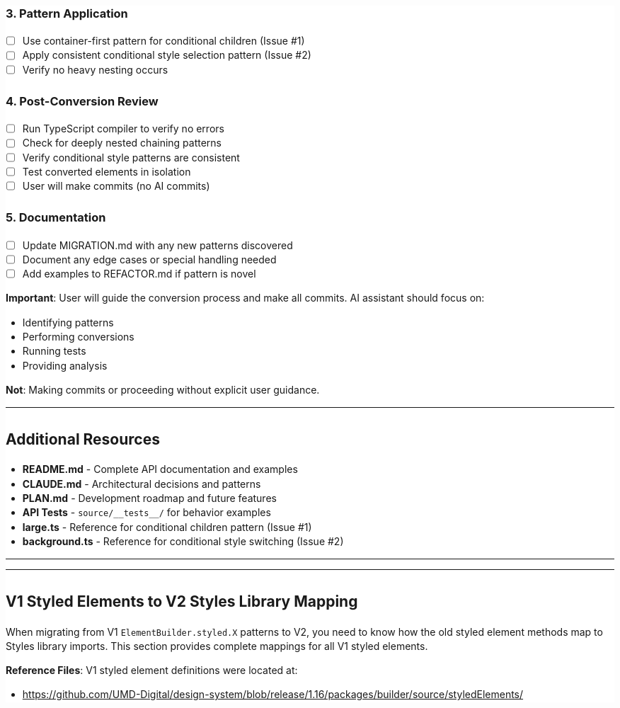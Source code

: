 ### 3. Pattern Application

- [ ] Use container-first pattern for conditional children (Issue #1)
- [ ] Apply consistent conditional style selection pattern (Issue #2)
- [ ] Verify no heavy nesting occurs

### 4. Post-Conversion Review

- [ ] Run TypeScript compiler to verify no errors
- [ ] Check for deeply nested chaining patterns
- [ ] Verify conditional style patterns are consistent
- [ ] Test converted elements in isolation
- [ ] User will make commits (no AI commits)

### 5. Documentation

- [ ] Update MIGRATION.md with any new patterns discovered
- [ ] Document any edge cases or special handling needed
- [ ] Add examples to REFACTOR.md if pattern is novel

**Important**: User will guide the conversion process and make all commits. AI assistant should focus on:
- Identifying patterns
- Performing conversions
- Running tests
- Providing analysis

**Not**: Making commits or proceeding without explicit user guidance.

---

## Additional Resources

- **README.md** - Complete API documentation and examples
- **CLAUDE.md** - Architectural decisions and patterns
- **PLAN.md** - Development roadmap and future features
- **API Tests** - `source/__tests__/` for behavior examples
- **large.ts** - Reference for conditional children pattern (Issue #1)
- **background.ts** - Reference for conditional style switching (Issue #2)

---

---

## V1 Styled Elements to V2 Styles Library Mapping

When migrating from V1 `ElementBuilder.styled.X` patterns to V2, you need to know how the old styled element methods map to Styles library imports. This section provides complete mappings for all V1 styled elements.

**Reference Files**: V1 styled element definitions were located at:
- https://github.com/UMD-Digital/design-system/blob/release/1.16/packages/builder/source/styledElements/
